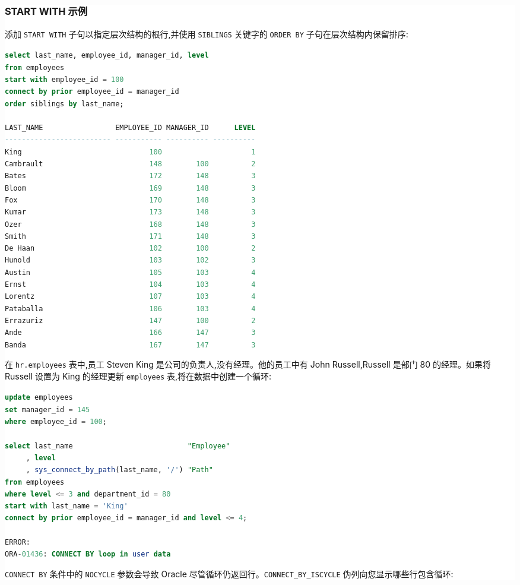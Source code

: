 ### START WITH 示例

添加 `START WITH` 子句以指定层次结构的根行,并使用 `SIBLINGS` 关键字的 `ORDER BY` 子句在层次结构内保留排序:

```sql
select last_name, employee_id, manager_id, level
from employees
start with employee_id = 100
connect by prior employee_id = manager_id
order siblings by last_name;
  
LAST_NAME                 EMPLOYEE_ID MANAGER_ID      LEVEL
------------------------- ----------- ---------- ----------
King                              100                     1
Cambrault                         148        100          2
Bates                             172        148          3
Bloom                             169        148          3
Fox                               170        148          3
Kumar                             173        148          3
Ozer                              168        148          3
Smith                             171        148          3
De Haan                           102        100          2
Hunold                            103        102          3
Austin                            105        103          4
Ernst                             104        103          4
Lorentz                           107        103          4
Pataballa                         106        103          4
Errazuriz                         147        100          2
Ande                              166        147          3
Banda                             167        147          3
```

在 `hr.employees` 表中,员工 Steven King 是公司的负责人,没有经理。他的员工中有 John Russell,Russell 是部门 80 的经理。如果将 Russell 设置为 King 的经理更新 `employees` 表,将在数据中创建一个循环:

```sql
update employees
set manager_id = 145
where employee_id = 100;

select last_name                           "Employee"
     , level
     , sys_connect_by_path(last_name, '/') "Path"
from employees
where level <= 3 and department_id = 80
start with last_name = 'King'
connect by prior employee_id = manager_id and level <= 4;
  
ERROR:
ORA-01436: CONNECT BY loop in user data
```

`CONNECT BY` 条件中的 `NOCYCLE` 参数会导致 Oracle 尽管循环仍返回行。`CONNECT_BY_ISCYCLE` 伪列向您显示哪些行包含循环:
